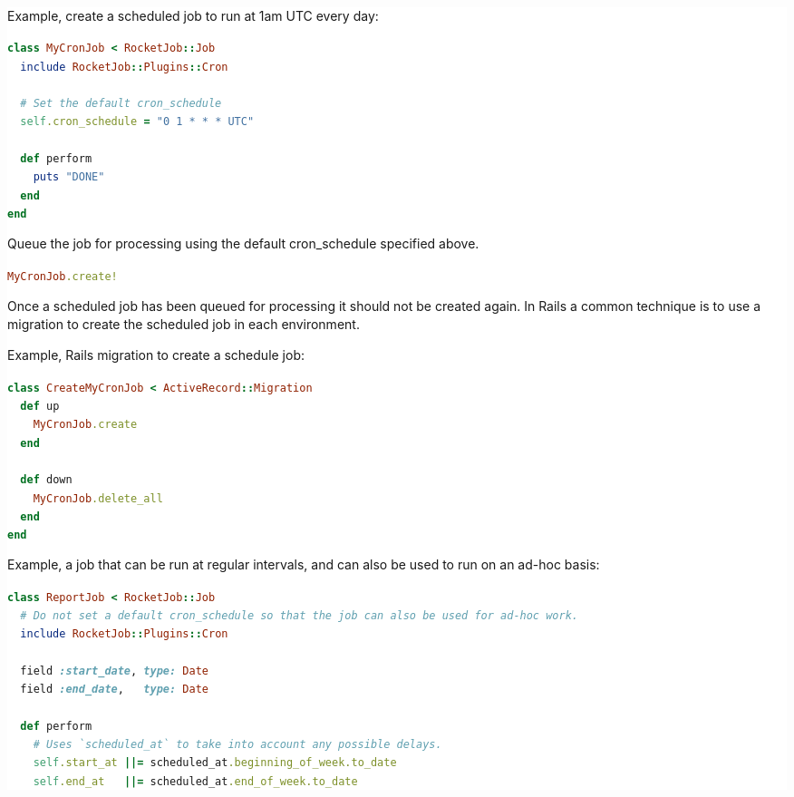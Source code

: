 Example, create a scheduled job to run at 1am UTC every day:                                                            
                                                                                                                  
~~~ruby
class MyCronJob < RocketJob::Job                                                                                  
  include RocketJob::Plugins::Cron                                                                                
                                                                                                                  
  # Set the default cron_schedule                                                                                 
  self.cron_schedule = "0 1 * * * UTC"                                                                            
                                                                                                                  
  def perform                                                                                                     
    puts "DONE"                                                                                                   
  end                                                                                                             
end                            
~~~                                                                                   
                                                                                                                  
Queue the job for processing using the default cron_schedule specified above.                                   
~~~ruby
MyCronJob.create!
~~~

Once a scheduled job has been queued for processing it should not be created again. In Rails
a common technique is to use a migration to create the scheduled job in each environment.

Example, Rails migration to create a schedule job:                                                  

~~~ruby
class CreateMyCronJob < ActiveRecord::Migration
  def up
    MyCronJob.create
  end

  def down
    MyCronJob.delete_all
  end
end
~~~                                                        
                                                                                                                        
Example, a job that can be run at regular intervals, and can also be used to run on an ad-hoc basis:
                       
~~~ruby                                                                                                                  
class ReportJob < RocketJob::Job                                                                                  
  # Do not set a default cron_schedule so that the job can also be used for ad-hoc work.                          
  include RocketJob::Plugins::Cron                                                                                
                                                                                                                  
  field :start_date, type: Date                                                                                   
  field :end_date,   type: Date                                                                                   
                                                                                                                  
  def perform                                                                                                     
    # Uses `scheduled_at` to take into account any possible delays.                                               
    self.start_at ||= scheduled_at.beginning_of_week.to_date                                                      
    self.end_at   ||= scheduled_at.end_of_week.to_date                                                            
~~~